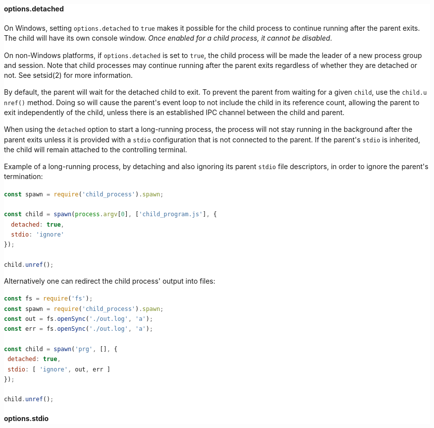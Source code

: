 #### options.detached


On Windows, setting `options.detached` to `true` makes it possible for the
child process to continue running after the parent exits. The child will have
its own console window. *Once enabled for a child process, it cannot be
disabled*.

On non-Windows platforms, if `options.detached` is set to `true`, the child
process will be made the leader of a new process group and session. Note that
child processes may continue running after the parent exits regardless of
whether they are detached or not.  See setsid(2) for more information.

By default, the parent will wait for the detached child to exit. To prevent
the parent from waiting for a given `child`, use the `child.unref()` method.
Doing so will cause the parent's event loop to not include the child in its
reference count, allowing the parent to exit independently of the child, unless
there is an established IPC channel between the child and parent.

When using the `detached` option to start a long-running process, the process
will not stay running in the background after the parent exits unless it is
provided with a `stdio` configuration that is not connected to the parent.
If the parent's `stdio` is inherited, the child will remain attached to the
controlling terminal.

Example of a long-running process, by detaching and also ignoring its parent
`stdio` file descriptors, in order to ignore the parent's termination:

```js
const spawn = require('child_process').spawn;

const child = spawn(process.argv[0], ['child_program.js'], {
  detached: true,
  stdio: 'ignore'
});

child.unref();
```

Alternatively one can redirect the child process' output into files:

```js
const fs = require('fs');
const spawn = require('child_process').spawn;
const out = fs.openSync('./out.log', 'a');
const err = fs.openSync('./out.log', 'a');

const child = spawn('prg', [], {
 detached: true,
 stdio: [ 'ignore', out, err ]
});

child.unref();
```

#### options.stdio


[`'error'`]: #child_process_event_error
[`'exit'`]: #child_process_event_exit
[`'message'`]: #child_process_event_message
[`child.connected`]: #child_process_child_connected
[`child.disconnect()`]: #child_process_child_disconnect
[`child.kill()`]: #child_process_child_kill_signal
[`child.send()`]: #child_process_child_send_message_sendhandle_options_callback
[`child.stderr`]: #child_process_child_stderr
[`child.stdin`]: #child_process_child_stdin
[`child.stdout`]: #child_process_child_stdout
[`child_process.exec()`]: #child_process_child_process_exec_command_options_callback
[`child_process.execFile()`]: #child_process_child_process_execfile_file_args_options_callback
[`child_process.execFileSync()`]: #child_process_child_process_execfilesync_file_args_options
[`child_process.execSync()`]: #child_process_child_process_execsync_command_options
[`child_process.fork()`]: #child_process_child_process_fork_modulepath_args_options
[`child_process.spawn()`]: #child_process_child_process_spawn_command_args_options
[`child_process.spawnSync()`]: #child_process_child_process_spawnsync_command_args_options
[`ChildProcess`]: #child_process_child_process
[`Error`]: errors.html#errors_class_error
[`EventEmitter`]: events.html#events_class_eventemitter
[`JSON.stringify()`]: https://developer.mozilla.org/en-US/docs/Web/JavaScript/Reference/Global_Objects/JSON/stringify
[`maxBuffer`]: #child_process_maxbuffer_and_unicode
[`net.Server`]: net.html#net_class_net_server
[`net.Socket`]: net.html#net_class_net_socket
[`options.detached`]: #child_process_options_detached
[`process.disconnect()`]: process.html#process_process_disconnect
[`process.env`]: process.html#process_process_env
[`process.execPath`]: process.html#process_process_execpath
[`process.on('disconnect')`]: process.html#process_event_disconnect
[`process.on('message')`]: process.html#process_event_message
[`process.send()`]: process.html#process_process_send_message_sendhandle_options_callback
[`stdio`]: #child_process_options_stdio
[synchronous counterparts]: #child_process_synchronous_process_creation